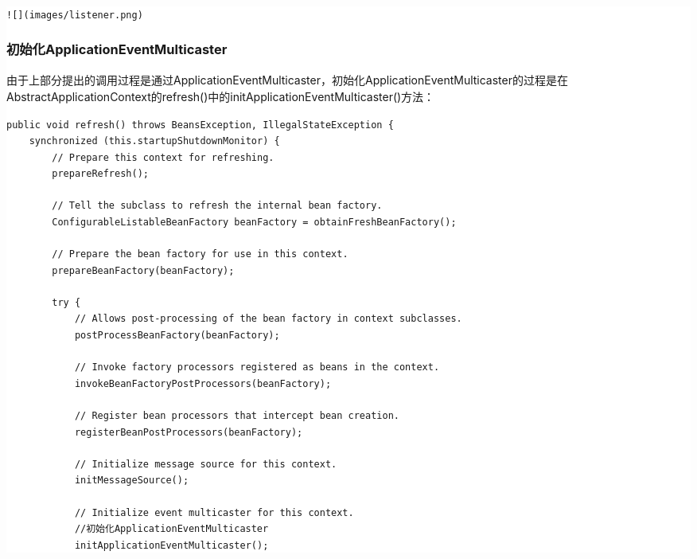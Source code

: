     ![](images/listener.png)

### 初始化ApplicationEventMulticaster

由于上部分提出的调用过程是通过ApplicationEventMulticaster，初始化ApplicationEventMulticaster的过程是在AbstractApplicationContext的refresh()中的initApplicationEventMulticaster()方法：

    public void refresh() throws BeansException, IllegalStateException {
		synchronized (this.startupShutdownMonitor) {
			// Prepare this context for refreshing.
			prepareRefresh();

			// Tell the subclass to refresh the internal bean factory.
			ConfigurableListableBeanFactory beanFactory = obtainFreshBeanFactory();

			// Prepare the bean factory for use in this context.
			prepareBeanFactory(beanFactory);

			try {
				// Allows post-processing of the bean factory in context subclasses.
				postProcessBeanFactory(beanFactory);

				// Invoke factory processors registered as beans in the context.
				invokeBeanFactoryPostProcessors(beanFactory);

				// Register bean processors that intercept bean creation.
				registerBeanPostProcessors(beanFactory);

				// Initialize message source for this context.
				initMessageSource();

				// Initialize event multicaster for this context.
                //初始化ApplicationEventMulticaster
				initApplicationEventMulticaster();
